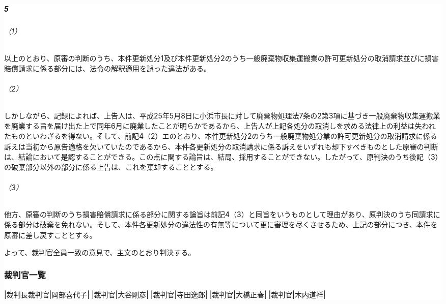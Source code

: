 ##### 5

###### （1）

以上のとおり、原審の判断のうち、本件更新処分1及び本件更新処分2のうち一般廃棄物収集運搬業の許可更新処分の取消請求並びに損害賠償請求に係る部分には、法令の解釈適用を誤った違法がある。

###### （2）

しかしながら、記録によれば、上告人は、平成25年5月8日に小浜市長に対して廃棄物処理法7条の2第3項に基づき一般廃棄物収集運搬業を廃業する旨を届け出た上で同年6月に廃業したことが明らかであるから、上告人が上記各処分の取消しを求める法律上の利益は失われたものといわざるを得ない。そして、前記4（2）エのとおり、本件更新処分2のうち一般廃棄物処分業の許可更新処分の取消請求に係る訴えは当初から原告適格を欠いていたのであるから、本件各更新処分の取消請求に係る訴えをいずれも却下すべきものとした原審の判断は、結論において是認することができる。この点に関する論旨は、結局、採用することができない。したがって、原判決のうち後記（3）の破棄部分以外の部分に係る上告は、これを棄却することとする。

###### （3）

他方、原審の判断のうち損害賠償請求に係る部分に関する論旨は前記4（3）と同旨をいうものとして理由があり、原判決のうち同請求に係る部分は破棄を免れない。そして、本件各更新処分の違法性の有無等について更に審理を尽くさせるため、上記の部分につき、本件を原審に差し戻すこととする。

よって、裁判官全員一致の意見で、主文のとおり判決する。

### 裁判官一覧

|裁判長裁判官|岡部喜代子|
|裁判官|大谷剛彦|
|裁判官|寺田逸郎|
|裁判官|大橋正春|
|裁判官|木内道祥|

